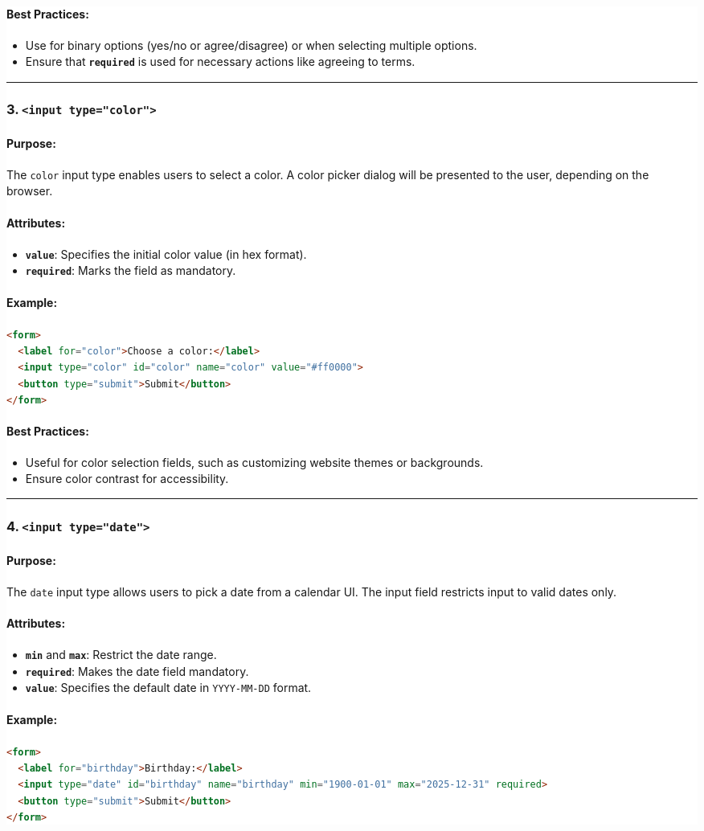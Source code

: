 #### Best Practices:
- Use for binary options (yes/no or agree/disagree) or when selecting multiple options.
- Ensure that **`required`** is used for necessary actions like agreeing to terms.

---

### 3. **`<input type="color">`**

#### Purpose:
The `color` input type enables users to select a color. A color picker dialog will be presented to the user, depending on the browser.

#### Attributes:
- **`value`**: Specifies the initial color value (in hex format).
- **`required`**: Marks the field as mandatory.

#### Example:

```html
<form>
  <label for="color">Choose a color:</label>
  <input type="color" id="color" name="color" value="#ff0000">
  <button type="submit">Submit</button>
</form>
```

#### Best Practices:
- Useful for color selection fields, such as customizing website themes or backgrounds.
- Ensure color contrast for accessibility.

---

### 4. **`<input type="date">`**

#### Purpose:
The `date` input type allows users to pick a date from a calendar UI. The input field restricts input to valid dates only.

#### Attributes:
- **`min`** and **`max`**: Restrict the date range.
- **`required`**: Makes the date field mandatory.
- **`value`**: Specifies the default date in `YYYY-MM-DD` format.

#### Example:

```html
<form>
  <label for="birthday">Birthday:</label>
  <input type="date" id="birthday" name="birthday" min="1900-01-01" max="2025-12-31" required>
  <button type="submit">Submit</button>
</form>
```
